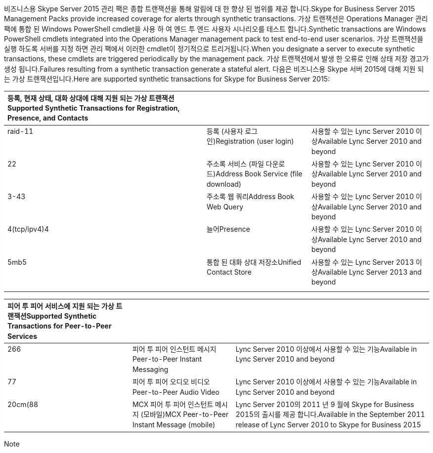 <span data-ttu-id="edec9-218">비즈니스용 Skype Server 2015 관리 팩은 종합 트랜잭션을 통해 알림에 대 한 향상 된 범위를 제공 합니다.</span><span class="sxs-lookup"><span data-stu-id="edec9-218">Skype for Business Server 2015 Management Packs provide increased coverage for alerts through synthetic transactions.</span></span> <span data-ttu-id="edec9-219">가상 트랜잭션은 Operations Manager 관리 팩에 통합 된 Windows PowerShell cmdlet을 사용 하 여 엔드 투 엔드 사용자 시나리오를 테스트 합니다.</span><span class="sxs-lookup"><span data-stu-id="edec9-219">Synthetic transactions are Windows PowerShell cmdlets integrated into the Operations Manager management pack to test end-to-end user scenarios.</span></span> <span data-ttu-id="edec9-220">가상 트랜잭션을 실행 하도록 서버를 지정 하면 관리 팩에서 이러한 cmdlet이 정기적으로 트리거됩니다.</span><span class="sxs-lookup"><span data-stu-id="edec9-220">When you designate a server to execute synthetic transactions, these cmdlets are triggered periodically by the management pack.</span></span> <span data-ttu-id="edec9-221">가상 트랜잭션에서 발생 한 오류로 인해 상태 저장 경고가 생성 됩니다.</span><span class="sxs-lookup"><span data-stu-id="edec9-221">Failures resulting from a synthetic transaction generate a stateful alert.</span></span> <span data-ttu-id="edec9-222">다음은 비즈니스용 Skype 서버 2015에 대해 지원 되는 가상 트랜잭션입니다.</span><span class="sxs-lookup"><span data-stu-id="edec9-222">Here are supported synthetic transactions for Skype for Business Server 2015:</span></span>
  


|<span data-ttu-id="edec9-223">등록, 현재 상태, 대화 상대에 대해 지원 되는 가상 트랜잭션</span><span class="sxs-lookup"><span data-stu-id="edec9-223">Supported Synthetic Transactions for Registration, Presence, and Contacts</span></span>|||
|:-----|:-----|:-----|
|<span data-ttu-id="edec9-224">raid-1</span><span class="sxs-lookup"><span data-stu-id="edec9-224">1</span></span>  <br/> |<span data-ttu-id="edec9-225">등록 (사용자 로그인)</span><span class="sxs-lookup"><span data-stu-id="edec9-225">Registration (user login)</span></span>  <br/> |<span data-ttu-id="edec9-226">사용할 수 있는 Lync Server 2010 이상</span><span class="sxs-lookup"><span data-stu-id="edec9-226">Available Lync Server 2010 and beyond</span></span>  <br/> |
|<span data-ttu-id="edec9-227">2</span><span class="sxs-lookup"><span data-stu-id="edec9-227">2</span></span>  <br/> |<span data-ttu-id="edec9-228">주소록 서비스 (파일 다운로드)</span><span class="sxs-lookup"><span data-stu-id="edec9-228">Address Book Service (file download)</span></span>  <br/> |<span data-ttu-id="edec9-229">사용할 수 있는 Lync Server 2010 이상</span><span class="sxs-lookup"><span data-stu-id="edec9-229">Available Lync Server 2010 and beyond</span></span>  <br/> |
|<span data-ttu-id="edec9-230">3-4</span><span class="sxs-lookup"><span data-stu-id="edec9-230">3</span></span>  <br/> |<span data-ttu-id="edec9-231">주소록 웹 쿼리</span><span class="sxs-lookup"><span data-stu-id="edec9-231">Address Book Web Query</span></span>  <br/> |<span data-ttu-id="edec9-232">사용할 수 있는 Lync Server 2010 이상</span><span class="sxs-lookup"><span data-stu-id="edec9-232">Available Lync Server 2010 and beyond</span></span>  <br/> |
|<span data-ttu-id="edec9-233">4(tcp/ipv4)</span><span class="sxs-lookup"><span data-stu-id="edec9-233">4</span></span>  <br/> |<span data-ttu-id="edec9-234">늘어</span><span class="sxs-lookup"><span data-stu-id="edec9-234">Presence</span></span>  <br/> |<span data-ttu-id="edec9-235">사용할 수 있는 Lync Server 2010 이상</span><span class="sxs-lookup"><span data-stu-id="edec9-235">Available Lync Server 2010 and beyond</span></span>  <br/> |
|<span data-ttu-id="edec9-236">5mb</span><span class="sxs-lookup"><span data-stu-id="edec9-236">5</span></span>  <br/> |<span data-ttu-id="edec9-237">통합 된 대화 상대 저장소</span><span class="sxs-lookup"><span data-stu-id="edec9-237">Unified Contact Store</span></span>  <br/> |<span data-ttu-id="edec9-238">사용할 수 있는 Lync Server 2013 이상</span><span class="sxs-lookup"><span data-stu-id="edec9-238">Available Lync Server 2013 and beyond</span></span>  <br/> |
||||   

|<span data-ttu-id="edec9-239">피어 투 피어 서비스에 지원 되는 가상 트랜잭션</span><span class="sxs-lookup"><span data-stu-id="edec9-239">Supported Synthetic Transactions for Peer-to-Peer Services</span></span>|||
|:-----|:-----|:-----|
|<span data-ttu-id="edec9-240">26</span><span class="sxs-lookup"><span data-stu-id="edec9-240">6</span></span>  <br/> |<span data-ttu-id="edec9-241">피어 투 피어 인스턴트 메시지</span><span class="sxs-lookup"><span data-stu-id="edec9-241">Peer-to-Peer Instant Messaging</span></span>  <br/> |<span data-ttu-id="edec9-242">Lync Server 2010 이상에서 사용할 수 있는 기능</span><span class="sxs-lookup"><span data-stu-id="edec9-242">Available in Lync Server 2010 and beyond</span></span>  <br/> |
|<span data-ttu-id="edec9-243">7</span><span class="sxs-lookup"><span data-stu-id="edec9-243">7</span></span>  <br/> |<span data-ttu-id="edec9-244">피어 투 피어 오디오 비디오</span><span class="sxs-lookup"><span data-stu-id="edec9-244">Peer-to-Peer Audio Video</span></span>  <br/> |<span data-ttu-id="edec9-245">Lync Server 2010 이상에서 사용할 수 있는 기능</span><span class="sxs-lookup"><span data-stu-id="edec9-245">Available in Lync Server 2010 and beyond</span></span>  <br/> |
|<span data-ttu-id="edec9-246">20cm(8</span><span class="sxs-lookup"><span data-stu-id="edec9-246">8</span></span>  <br/> |<span data-ttu-id="edec9-247">MCX 피어 투 피어 인스턴트 메시지 (모바일)</span><span class="sxs-lookup"><span data-stu-id="edec9-247">MCX Peer-to-Peer Instant Message (mobile)</span></span>  <br/> |<span data-ttu-id="edec9-248">Lync Server 2010의 2011 년 9 월에 Skype for Business 2015의 출시를 제공 합니다.</span><span class="sxs-lookup"><span data-stu-id="edec9-248">Available in the September 2011 release of Lync Server 2010 to Skype for Business 2015</span></span>  <br/> |
 
> [!NOTE]